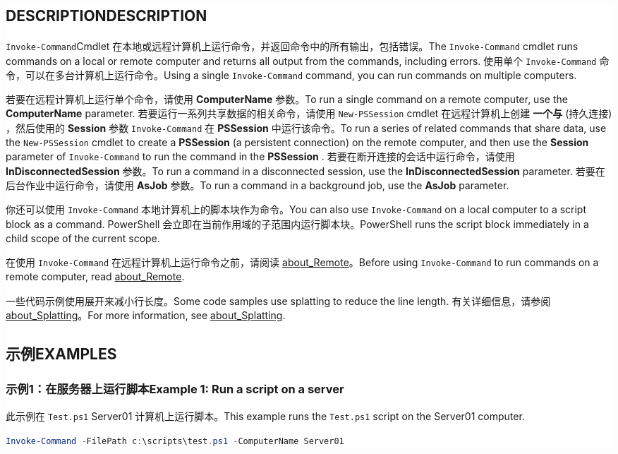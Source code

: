 ## <span data-ttu-id="fd6a2-120">DESCRIPTION</span><span class="sxs-lookup"><span data-stu-id="fd6a2-120">DESCRIPTION</span></span>

<span data-ttu-id="fd6a2-121">`Invoke-Command`Cmdlet 在本地或远程计算机上运行命令，并返回命令中的所有输出，包括错误。</span><span class="sxs-lookup"><span data-stu-id="fd6a2-121">The `Invoke-Command` cmdlet runs commands on a local or remote computer and returns all output from the commands, including errors.</span></span> <span data-ttu-id="fd6a2-122">使用单个 `Invoke-Command` 命令，可以在多台计算机上运行命令。</span><span class="sxs-lookup"><span data-stu-id="fd6a2-122">Using a single `Invoke-Command` command, you can run commands on multiple computers.</span></span>

<span data-ttu-id="fd6a2-123">若要在远程计算机上运行单个命令，请使用 **ComputerName** 参数。</span><span class="sxs-lookup"><span data-stu-id="fd6a2-123">To run a single command on a remote computer, use the **ComputerName** parameter.</span></span> <span data-ttu-id="fd6a2-124">若要运行一系列共享数据的相关命令，请使用 `New-PSSession` cmdlet 在远程计算机上创建 **一个与** (持久连接) ，然后使用的 **Session** 参数 `Invoke-Command` 在 **PSSession** 中运行该命令。</span><span class="sxs-lookup"><span data-stu-id="fd6a2-124">To run a series of related commands that share data, use the `New-PSSession` cmdlet to create a **PSSession** (a persistent connection) on the remote computer, and then use the **Session** parameter of `Invoke-Command` to run the command in the **PSSession** .</span></span> <span data-ttu-id="fd6a2-125">若要在断开连接的会话中运行命令，请使用 **InDisconnectedSession** 参数。</span><span class="sxs-lookup"><span data-stu-id="fd6a2-125">To run a command in a disconnected session, use the **InDisconnectedSession** parameter.</span></span> <span data-ttu-id="fd6a2-126">若要在后台作业中运行命令，请使用 **AsJob** 参数。</span><span class="sxs-lookup"><span data-stu-id="fd6a2-126">To run a command in a background job, use the **AsJob** parameter.</span></span>

<span data-ttu-id="fd6a2-127">你还可以使用 `Invoke-Command` 本地计算机上的脚本块作为命令。</span><span class="sxs-lookup"><span data-stu-id="fd6a2-127">You can also use `Invoke-Command` on a local computer to a script block as a command.</span></span> <span data-ttu-id="fd6a2-128">PowerShell 会立即在当前作用域的子范围内运行脚本块。</span><span class="sxs-lookup"><span data-stu-id="fd6a2-128">PowerShell runs the script block immediately in a child scope of the current scope.</span></span>

<span data-ttu-id="fd6a2-129">在使用 `Invoke-Command` 在远程计算机上运行命令之前，请阅读 [about_Remote](./About/about_Remote.md)。</span><span class="sxs-lookup"><span data-stu-id="fd6a2-129">Before using `Invoke-Command` to run commands on a remote computer, read [about_Remote](./About/about_Remote.md).</span></span>

<span data-ttu-id="fd6a2-130">一些代码示例使用展开来减小行长度。</span><span class="sxs-lookup"><span data-stu-id="fd6a2-130">Some code samples use splatting to reduce the line length.</span></span> <span data-ttu-id="fd6a2-131">有关详细信息，请参阅 [about_Splatting](./About/about_Splatting.md)。</span><span class="sxs-lookup"><span data-stu-id="fd6a2-131">For more information, see [about_Splatting](./About/about_Splatting.md).</span></span>

## <span data-ttu-id="fd6a2-132">示例</span><span class="sxs-lookup"><span data-stu-id="fd6a2-132">EXAMPLES</span></span>

### <span data-ttu-id="fd6a2-133">示例1：在服务器上运行脚本</span><span class="sxs-lookup"><span data-stu-id="fd6a2-133">Example 1: Run a script on a server</span></span>

<span data-ttu-id="fd6a2-134">此示例在 `Test.ps1` Server01 计算机上运行脚本。</span><span class="sxs-lookup"><span data-stu-id="fd6a2-134">This example runs the `Test.ps1` script on the Server01 computer.</span></span>

```powershell
Invoke-Command -FilePath c:\scripts\test.ps1 -ComputerName Server01
```
